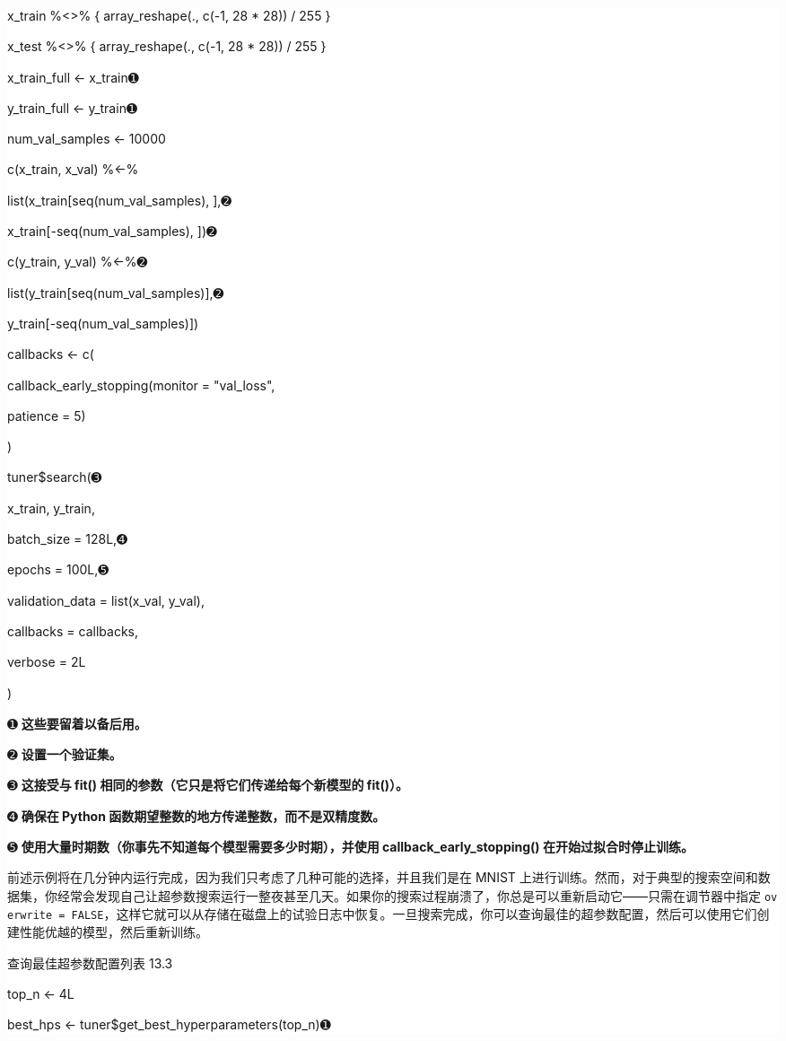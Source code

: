 x_train %<>% { array_reshape(., c(-1, 28 * 28)) / 255 }

x_test %<>% { array_reshape(., c(-1, 28 * 28)) / 255 }

x_train_full <- x_train➊

y_train_full <- y_train➊

num_val_samples <- 10000

c(x_train, x_val) %<-%

list(x_train[seq(num_val_samples), ],➋

x_train[-seq(num_val_samples), ])➋

c(y_train, y_val) %<-%➋

list(y_train[seq(num_val_samples)],➋

y_train[-seq(num_val_samples)])

callbacks <- c(

callback_early_stopping(monitor = "val_loss",

patience = 5)

)

tuner$search(➌

x_train, y_train,

batch_size = 128L,➍

epochs = 100L,➎

validation_data = list(x_val, y_val),

callbacks = callbacks,

verbose = 2L

)

➊ **这些要留着以备后用。**

➋ **设置一个验证集。**

➌ **这接受与 fit() 相同的参数（它只是将它们传递给每个新模型的 fit()）。**

➍ **确保在 Python 函数期望整数的地方传递整数，而不是双精度数。**

➎ **使用大量时期数（你事先不知道每个模型需要多少时期），并使用 callback_early_stopping() 在开始过拟合时停止训练。**

前述示例将在几分钟内运行完成，因为我们只考虑了几种可能的选择，并且我们是在 MNIST 上进行训练。然而，对于典型的搜索空间和数据集，你经常会发现自己让超参数搜索运行一整夜甚至几天。如果你的搜索过程崩溃了，你总是可以重新启动它——只需在调节器中指定 `overwrite = FALSE`，这样它就可以从存储在磁盘上的试验日志中恢复。一旦搜索完成，你可以查询最佳的超参数配置，然后可以使用它们创建性能优越的模型，然后重新训练。

查询最佳超参数配置列表 13.3

top_n <- 4L

best_hps <- tuner$get_best_hyperparameters(top_n)➊
